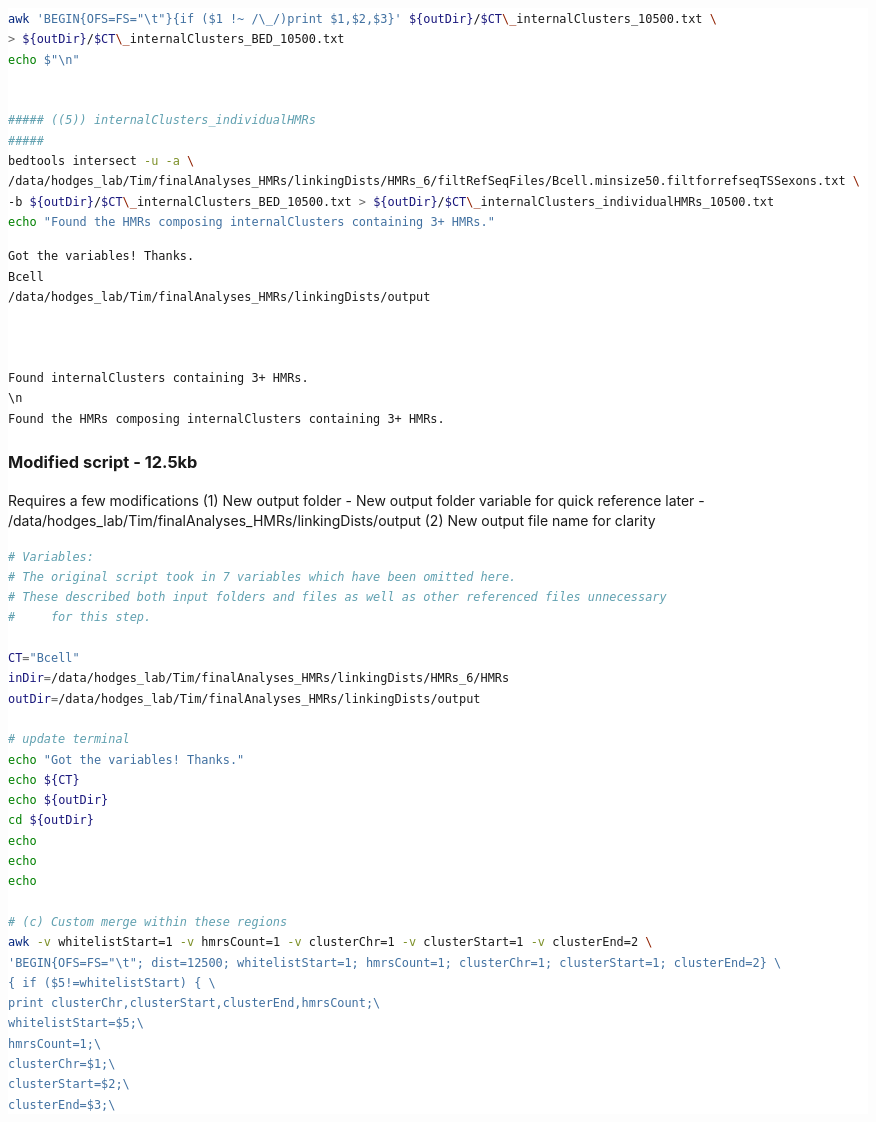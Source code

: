 ```bash
awk 'BEGIN{OFS=FS="\t"}{if ($1 !~ /\_/)print $1,$2,$3}' ${outDir}/$CT\_internalClusters_10500.txt \
> ${outDir}/$CT\_internalClusters_BED_10500.txt
echo $"\n"


##### ((5)) internalClusters_individualHMRs 
#####
bedtools intersect -u -a \
/data/hodges_lab/Tim/finalAnalyses_HMRs/linkingDists/HMRs_6/filtRefSeqFiles/Bcell.minsize50.filtforrefseqTSSexons.txt \
-b ${outDir}/$CT\_internalClusters_BED_10500.txt > ${outDir}/$CT\_internalClusters_individualHMRs_10500.txt
echo "Found the HMRs composing internalClusters containing 3+ HMRs."

```

    Got the variables! Thanks.
    Bcell
    /data/hodges_lab/Tim/finalAnalyses_HMRs/linkingDists/output
    
    
    
    Found internalClusters containing 3+ HMRs.
    \n
    Found the HMRs composing internalClusters containing 3+ HMRs.


### Modified script - 12.5kb

Requires a few modifications
(1) New output folder
    - New output folder variable for quick reference later
    - /data/hodges_lab/Tim/finalAnalyses_HMRs/linkingDists/output
(2) New output file name for clarity


```bash
# Variables:
# The original script took in 7 variables which have been omitted here. 
# These described both input folders and files as well as other referenced files unnecessary
#     for this step. 

CT="Bcell"
inDir=/data/hodges_lab/Tim/finalAnalyses_HMRs/linkingDists/HMRs_6/HMRs
outDir=/data/hodges_lab/Tim/finalAnalyses_HMRs/linkingDists/output

# update terminal 
echo "Got the variables! Thanks."
echo ${CT}
echo ${outDir}
cd ${outDir}
echo 
echo
echo

# (c) Custom merge within these regions
awk -v whitelistStart=1 -v hmrsCount=1 -v clusterChr=1 -v clusterStart=1 -v clusterEnd=2 \
'BEGIN{OFS=FS="\t"; dist=12500; whitelistStart=1; hmrsCount=1; clusterChr=1; clusterStart=1; clusterEnd=2} \
{ if ($5!=whitelistStart) { \
print clusterChr,clusterStart,clusterEnd,hmrsCount;\
whitelistStart=$5;\
hmrsCount=1;\
clusterChr=$1;\
clusterStart=$2;\
clusterEnd=$3;\
```